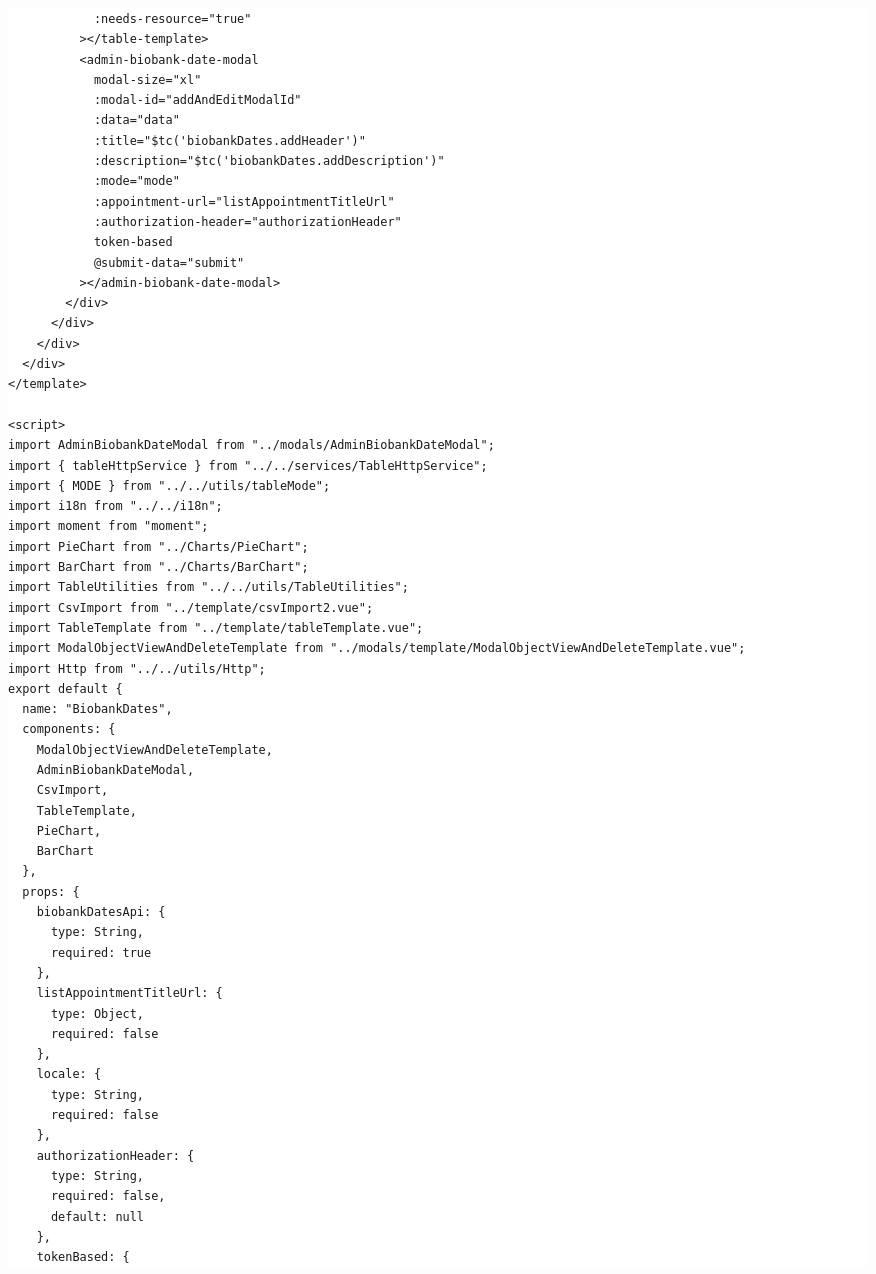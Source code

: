 ````vue
            :needs-resource="true"
          ></table-template>
          <admin-biobank-date-modal
            modal-size="xl"
            :modal-id="addAndEditModalId"
            :data="data"
            :title="$tc('biobankDates.addHeader')"
            :description="$tc('biobankDates.addDescription')"
            :mode="mode"
            :appointment-url="listAppointmentTitleUrl"
            :authorization-header="authorizationHeader"
            token-based
            @submit-data="submit"
          ></admin-biobank-date-modal>
        </div>
      </div>
    </div>
  </div>
</template>

<script>
import AdminBiobankDateModal from "../modals/AdminBiobankDateModal";
import { tableHttpService } from "../../services/TableHttpService";
import { MODE } from "../../utils/tableMode";
import i18n from "../../i18n";
import moment from "moment";
import PieChart from "../Charts/PieChart";
import BarChart from "../Charts/BarChart";
import TableUtilities from "../../utils/TableUtilities";
import CsvImport from "../template/csvImport2.vue";
import TableTemplate from "../template/tableTemplate.vue";
import ModalObjectViewAndDeleteTemplate from "../modals/template/ModalObjectViewAndDeleteTemplate.vue";
import Http from "../../utils/Http";
export default {
  name: "BiobankDates",
  components: {
    ModalObjectViewAndDeleteTemplate,
    AdminBiobankDateModal,
    CsvImport,
    TableTemplate,
    PieChart,
    BarChart
  },
  props: {
    biobankDatesApi: {
      type: String,
      required: true
    },
    listAppointmentTitleUrl: {
      type: Object,
      required: false
    },
    locale: {
      type: String,
      required: false
    },
    authorizationHeader: {
      type: String,
      required: false,
      default: null
    },
    tokenBased: {
````